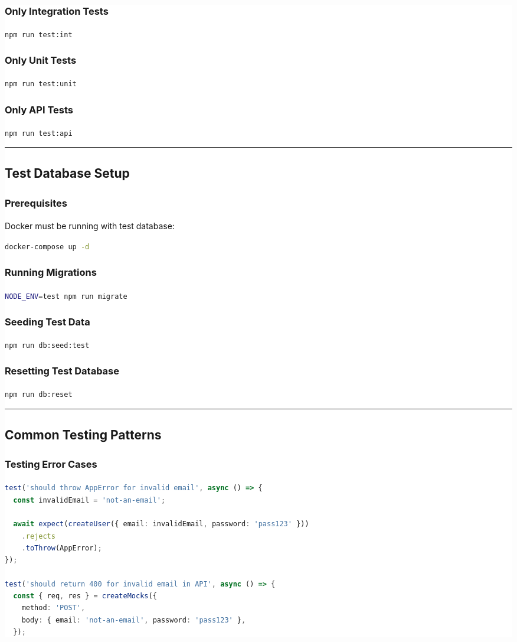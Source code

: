 ### Only Integration Tests
```bash
npm run test:int
```

### Only Unit Tests
```bash
npm run test:unit
```

### Only API Tests
```bash
npm run test:api
```

---

## Test Database Setup

### Prerequisites

Docker must be running with test database:

```bash
docker-compose up -d
```

### Running Migrations

```bash
NODE_ENV=test npm run migrate
```

### Seeding Test Data

```bash
npm run db:seed:test
```

### Resetting Test Database

```bash
npm run db:reset
```

---

## Common Testing Patterns

### Testing Error Cases

```typescript
test('should throw AppError for invalid email', async () => {
  const invalidEmail = 'not-an-email';

  await expect(createUser({ email: invalidEmail, password: 'pass123' }))
    .rejects
    .toThrow(AppError);
});

test('should return 400 for invalid email in API', async () => {
  const { req, res } = createMocks({
    method: 'POST',
    body: { email: 'not-an-email', password: 'pass123' },
  });

```